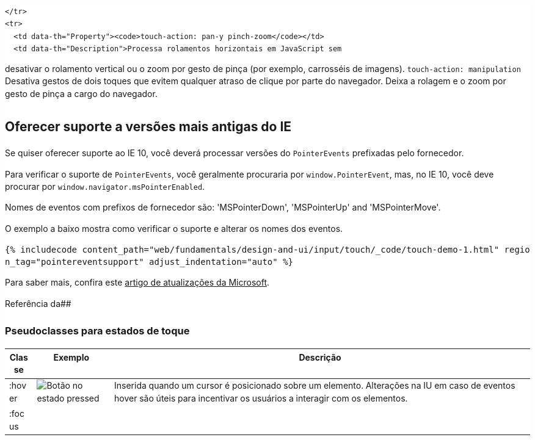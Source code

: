     </tr>
    <tr>
      <td data-th="Property"><code>touch-action: pan-y pinch-zoom</code></td>
      <td data-th="Description">Processa rolamentos horizontais em JavaScript sem
 desativar o rolamento vertical ou o zoom por gesto de pinça (por exemplo, carrosséis de imagens).</td>
    </tr>
    <tr>
      <td data-th="Property"><code>touch-action: manipulation</code></td>
      <td data-th="Description">Desativa gestos de dois toques que evitem qualquer
 atraso de clique por parte do navegador. Deixa a rolagem e o zoom por gesto de pinça a cargo do
 navegador.</td>
    </tr>
  </tbody>
</table>

## Oferecer suporte a versões mais antigas do IE

Se quiser oferecer suporte ao IE 10, você deverá processar versões do
`PointerEvents` prefixadas pelo fornecedor.


Para verificar o suporte de `PointerEvents`, você geralmente procuraria por
`window.PointerEvent`, mas, no IE 10, você deve procurar por
`window.navigator.msPointerEnabled`.

Nomes de eventos com prefixos de fornecedor são: 'MSPointerDown', 'MSPointerUp' and
'MSPointerMove'.

O exemplo a baixo mostra como verificar o suporte e alterar
os nomes dos eventos.

<pre class="prettyprint">
{% includecode content_path="web/fundamentals/design-and-ui/input/touch/_code/touch-demo-1.html" region_tag="pointereventsupport" adjust_indentation="auto" %}
</pre>

Para saber mais, confira este [artigo de atualizações da
Microsoft](https://msdn.microsoft.com/en-us/library/dn304886(v=vs.85).aspx).

Referência da## 

### Pseudoclasses para estados de toque

<table>
  <thead>
    <tr>
      <th>Classe</th>
      <th>Exemplo</th>
      <th>Descrição</th>
    </tr>
  </thead>
  <tbody>
    <tr>
      <td data-th="Class">:hover</td>
      <td data-th="Example"><img alt="Botão no estado pressed" src="images/btn-hover-state.png"></td>
      <td data-th="Description">
        Inserida quando um cursor é posicionado sobre um elemento.
        Alterações na IU em caso de eventos hover são úteis para incentivar os usuários a interagir
 com os elementos.
      </td>
    </tr>
    <tr>
      <td data-th="Class">:focus</td>
      <td data-th="Example">